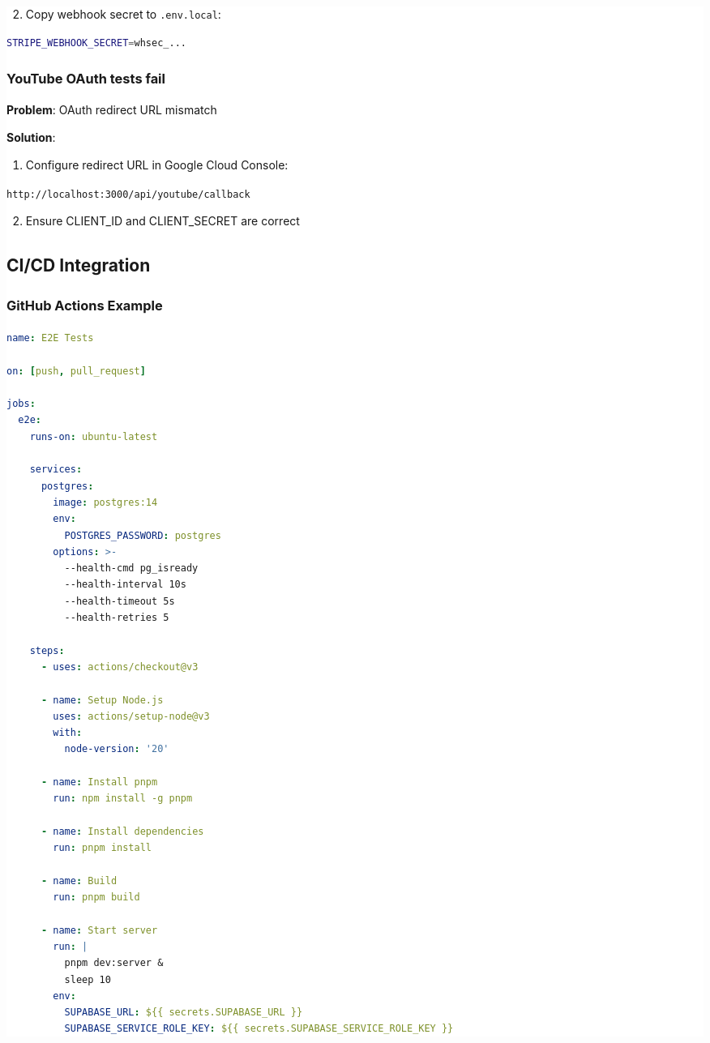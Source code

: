 2. Copy webhook secret to `.env.local`:
```bash
STRIPE_WEBHOOK_SECRET=whsec_...
```

### YouTube OAuth tests fail

**Problem**: OAuth redirect URL mismatch

**Solution**:
1. Configure redirect URL in Google Cloud Console:
```
http://localhost:3000/api/youtube/callback
```

2. Ensure CLIENT_ID and CLIENT_SECRET are correct

## CI/CD Integration

### GitHub Actions Example

```yaml
name: E2E Tests

on: [push, pull_request]

jobs:
  e2e:
    runs-on: ubuntu-latest

    services:
      postgres:
        image: postgres:14
        env:
          POSTGRES_PASSWORD: postgres
        options: >-
          --health-cmd pg_isready
          --health-interval 10s
          --health-timeout 5s
          --health-retries 5

    steps:
      - uses: actions/checkout@v3

      - name: Setup Node.js
        uses: actions/setup-node@v3
        with:
          node-version: '20'

      - name: Install pnpm
        run: npm install -g pnpm

      - name: Install dependencies
        run: pnpm install

      - name: Build
        run: pnpm build

      - name: Start server
        run: |
          pnpm dev:server &
          sleep 10
        env:
          SUPABASE_URL: ${{ secrets.SUPABASE_URL }}
          SUPABASE_SERVICE_ROLE_KEY: ${{ secrets.SUPABASE_SERVICE_ROLE_KEY }}
```